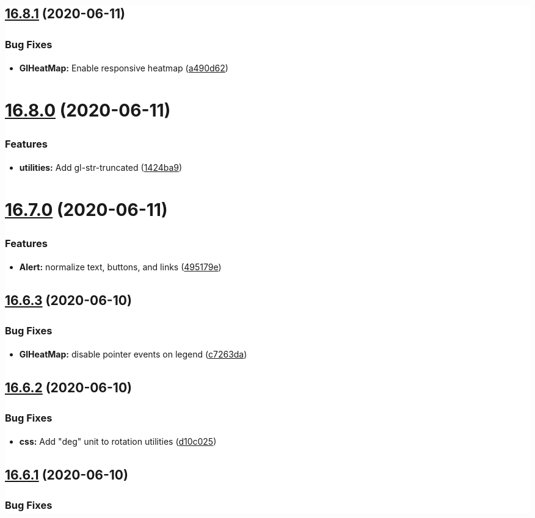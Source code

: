 ## [16.8.1](https://gitlab.com/gitlab-org/gitlab-ui/compare/v16.8.0...v16.8.1) (2020-06-11)


### Bug Fixes

* **GlHeatMap:** Enable responsive heatmap ([a490d62](https://gitlab.com/gitlab-org/gitlab-ui/commit/a490d621f4e5fd7ba7b316d4390cb88b4345ca46))

# [16.8.0](https://gitlab.com/gitlab-org/gitlab-ui/compare/v16.7.0...v16.8.0) (2020-06-11)


### Features

* **utilities:** Add gl-str-truncated ([1424ba9](https://gitlab.com/gitlab-org/gitlab-ui/commit/1424ba99a8682369a0eb09409e09e3d5d3840288))

# [16.7.0](https://gitlab.com/gitlab-org/gitlab-ui/compare/v16.6.3...v16.7.0) (2020-06-11)


### Features

* **Alert:** normalize text, buttons, and links ([495179e](https://gitlab.com/gitlab-org/gitlab-ui/commit/495179e84ebd68bd0053a5799b3ebd7ae9c80e4e))

## [16.6.3](https://gitlab.com/gitlab-org/gitlab-ui/compare/v16.6.2...v16.6.3) (2020-06-10)


### Bug Fixes

* **GlHeatMap:** disable pointer events on legend ([c7263da](https://gitlab.com/gitlab-org/gitlab-ui/commit/c7263daa5481381f5bfff2b3e98b48d3f72aa01b))

## [16.6.2](https://gitlab.com/gitlab-org/gitlab-ui/compare/v16.6.1...v16.6.2) (2020-06-10)


### Bug Fixes

* **css:** Add "deg" unit to rotation utilities ([d10c025](https://gitlab.com/gitlab-org/gitlab-ui/commit/d10c025107d0cd118678162e5519241dfb8e6459))

## [16.6.1](https://gitlab.com/gitlab-org/gitlab-ui/compare/v16.6.0...v16.6.1) (2020-06-10)


### Bug Fixes
